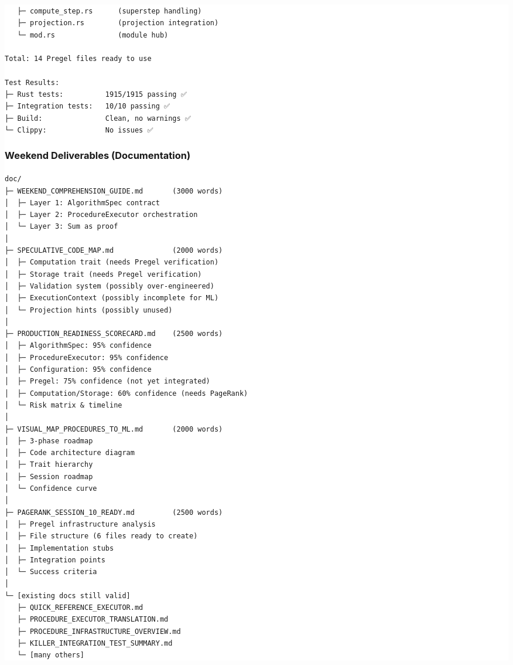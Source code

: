 ```
   ├─ compute_step.rs      (superstep handling)
   ├─ projection.rs        (projection integration)
   └─ mod.rs               (module hub)

Total: 14 Pregel files ready to use

Test Results:
├─ Rust tests:          1915/1915 passing ✅
├─ Integration tests:   10/10 passing ✅
├─ Build:               Clean, no warnings ✅
└─ Clippy:              No issues ✅
```

### Weekend Deliverables (Documentation)

```
doc/
├─ WEEKEND_COMPREHENSION_GUIDE.md       (3000 words)
│  ├─ Layer 1: AlgorithmSpec contract
│  ├─ Layer 2: ProcedureExecutor orchestration
│  └─ Layer 3: Sum as proof
│
├─ SPECULATIVE_CODE_MAP.md              (2000 words)
│  ├─ Computation trait (needs Pregel verification)
│  ├─ Storage trait (needs Pregel verification)
│  ├─ Validation system (possibly over-engineered)
│  ├─ ExecutionContext (possibly incomplete for ML)
│  └─ Projection hints (possibly unused)
│
├─ PRODUCTION_READINESS_SCORECARD.md    (2500 words)
│  ├─ AlgorithmSpec: 95% confidence
│  ├─ ProcedureExecutor: 95% confidence
│  ├─ Configuration: 95% confidence
│  ├─ Pregel: 75% confidence (not yet integrated)
│  ├─ Computation/Storage: 60% confidence (needs PageRank)
│  └─ Risk matrix & timeline
│
├─ VISUAL_MAP_PROCEDURES_TO_ML.md       (2000 words)
│  ├─ 3-phase roadmap
│  ├─ Code architecture diagram
│  ├─ Trait hierarchy
│  ├─ Session roadmap
│  └─ Confidence curve
│
├─ PAGERANK_SESSION_10_READY.md         (2500 words)
│  ├─ Pregel infrastructure analysis
│  ├─ File structure (6 files ready to create)
│  ├─ Implementation stubs
│  ├─ Integration points
│  └─ Success criteria
│
└─ [existing docs still valid]
   ├─ QUICK_REFERENCE_EXECUTOR.md
   ├─ PROCEDURE_EXECUTOR_TRANSLATION.md
   ├─ PROCEDURE_INFRASTRUCTURE_OVERVIEW.md
   ├─ KILLER_INTEGRATION_TEST_SUMMARY.md
   └─ [many others]
```
